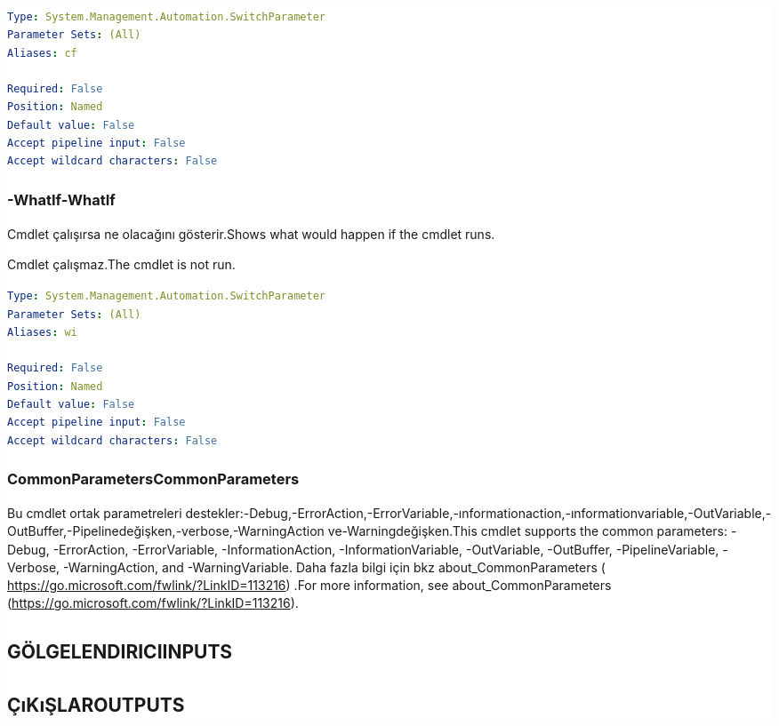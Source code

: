 ```yaml
Type: System.Management.Automation.SwitchParameter
Parameter Sets: (All)
Aliases: cf

Required: False
Position: Named
Default value: False
Accept pipeline input: False
Accept wildcard characters: False
```

### <span data-ttu-id="fda1f-144">-WhatIf</span><span class="sxs-lookup"><span data-stu-id="fda1f-144">-WhatIf</span></span>
<span data-ttu-id="fda1f-145">Cmdlet çalışırsa ne olacağını gösterir.</span><span class="sxs-lookup"><span data-stu-id="fda1f-145">Shows what would happen if the cmdlet runs.</span></span>

<span data-ttu-id="fda1f-146">Cmdlet çalışmaz.</span><span class="sxs-lookup"><span data-stu-id="fda1f-146">The cmdlet is not run.</span></span>

```yaml
Type: System.Management.Automation.SwitchParameter
Parameter Sets: (All)
Aliases: wi

Required: False
Position: Named
Default value: False
Accept pipeline input: False
Accept wildcard characters: False
```

### <span data-ttu-id="fda1f-147">CommonParameters</span><span class="sxs-lookup"><span data-stu-id="fda1f-147">CommonParameters</span></span>
<span data-ttu-id="fda1f-148">Bu cmdlet ortak parametreleri destekler:-Debug,-ErrorAction,-ErrorVariable,-ınformationaction,-ınformationvariable,-OutVariable,-OutBuffer,-Pipelinedeğişken,-verbose,-WarningAction ve-Warningdeğişken.</span><span class="sxs-lookup"><span data-stu-id="fda1f-148">This cmdlet supports the common parameters: -Debug, -ErrorAction, -ErrorVariable, -InformationAction, -InformationVariable, -OutVariable, -OutBuffer, -PipelineVariable, -Verbose, -WarningAction, and -WarningVariable.</span></span> <span data-ttu-id="fda1f-149">Daha fazla bilgi için bkz about_CommonParameters ( https://go.microsoft.com/fwlink/?LinkID=113216) .</span><span class="sxs-lookup"><span data-stu-id="fda1f-149">For more information, see about_CommonParameters (https://go.microsoft.com/fwlink/?LinkID=113216).</span></span>

## <span data-ttu-id="fda1f-150">GÖLGELENDIRICI</span><span class="sxs-lookup"><span data-stu-id="fda1f-150">INPUTS</span></span>

## <span data-ttu-id="fda1f-151">ÇıKıŞLAR</span><span class="sxs-lookup"><span data-stu-id="fda1f-151">OUTPUTS</span></span>
